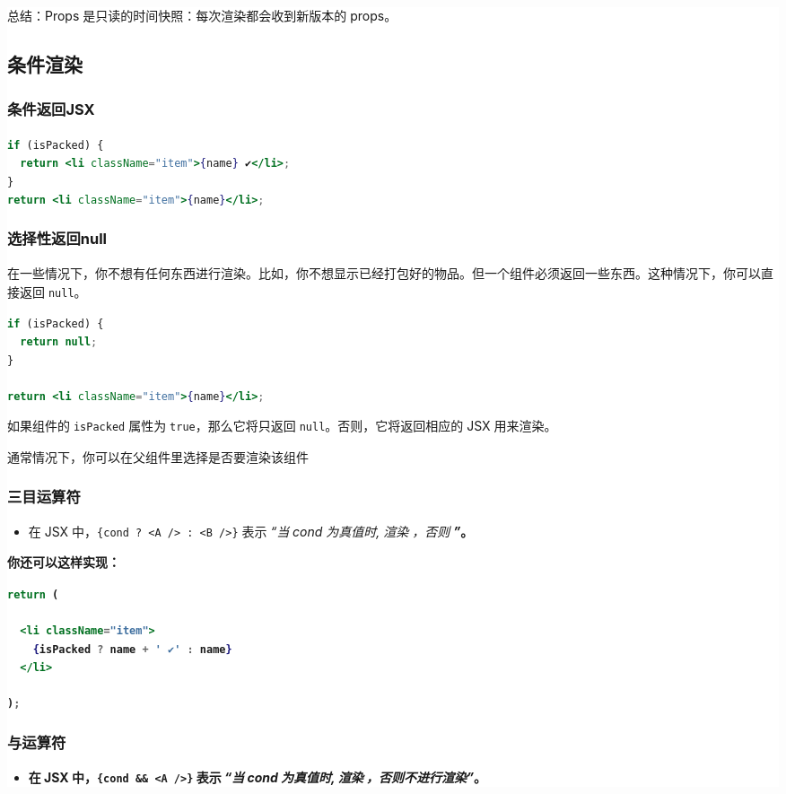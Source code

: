 总结：Props 是只读的时间快照：每次渲染都会收到新版本的 props。







## 条件渲染

### 条件返回JSX

```jsx
if (isPacked) {
  return <li className="item">{name} ✔</li>;
}
return <li className="item">{name}</li>;
```



### 选择性返回null

在一些情况下，你不想有任何东西进行渲染。比如，你不想显示已经打包好的物品。但一个组件必须返回一些东西。这种情况下，你可以直接返回 `null`。

```jsx
if (isPacked) {
  return null;
}

return <li className="item">{name}</li>;
```

如果组件的 `isPacked` 属性为 `true`，那么它将只返回 `null`。否则，它将返回相应的 JSX 用来渲染。

通常情况下，你可以在父组件里选择是否要渲染该组件



### 三目运算符

- 在 JSX 中，`{cond ? <A /> : <B />}` 表示 *“当 cond 为真值时, 渲染 <A />，否则 <B />”*。

你还可以这样实现：

```jsx
return (

  <li className="item">
    {isPacked ? name + ' ✔' : name}
  </li>

);
```



### 与运算符

- 在 JSX 中，`{cond && <A />}` 表示 *“当 cond 为真值时, 渲染 <A />，否则不进行渲染”*。

